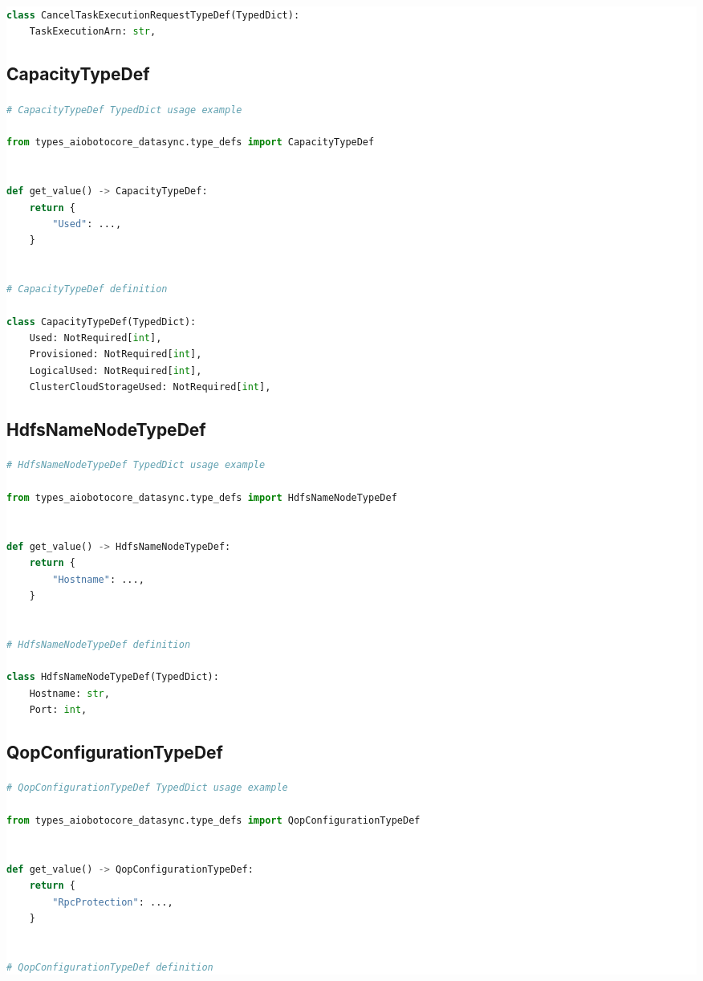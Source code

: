 ```python
class CancelTaskExecutionRequestTypeDef(TypedDict):
    TaskExecutionArn: str,
```

## CapacityTypeDef

```python
# CapacityTypeDef TypedDict usage example

from types_aiobotocore_datasync.type_defs import CapacityTypeDef


def get_value() -> CapacityTypeDef:
    return {
        "Used": ...,
    }


# CapacityTypeDef definition

class CapacityTypeDef(TypedDict):
    Used: NotRequired[int],
    Provisioned: NotRequired[int],
    LogicalUsed: NotRequired[int],
    ClusterCloudStorageUsed: NotRequired[int],
```

## HdfsNameNodeTypeDef

```python
# HdfsNameNodeTypeDef TypedDict usage example

from types_aiobotocore_datasync.type_defs import HdfsNameNodeTypeDef


def get_value() -> HdfsNameNodeTypeDef:
    return {
        "Hostname": ...,
    }


# HdfsNameNodeTypeDef definition

class HdfsNameNodeTypeDef(TypedDict):
    Hostname: str,
    Port: int,
```

## QopConfigurationTypeDef

```python
# QopConfigurationTypeDef TypedDict usage example

from types_aiobotocore_datasync.type_defs import QopConfigurationTypeDef


def get_value() -> QopConfigurationTypeDef:
    return {
        "RpcProtection": ...,
    }


# QopConfigurationTypeDef definition
```